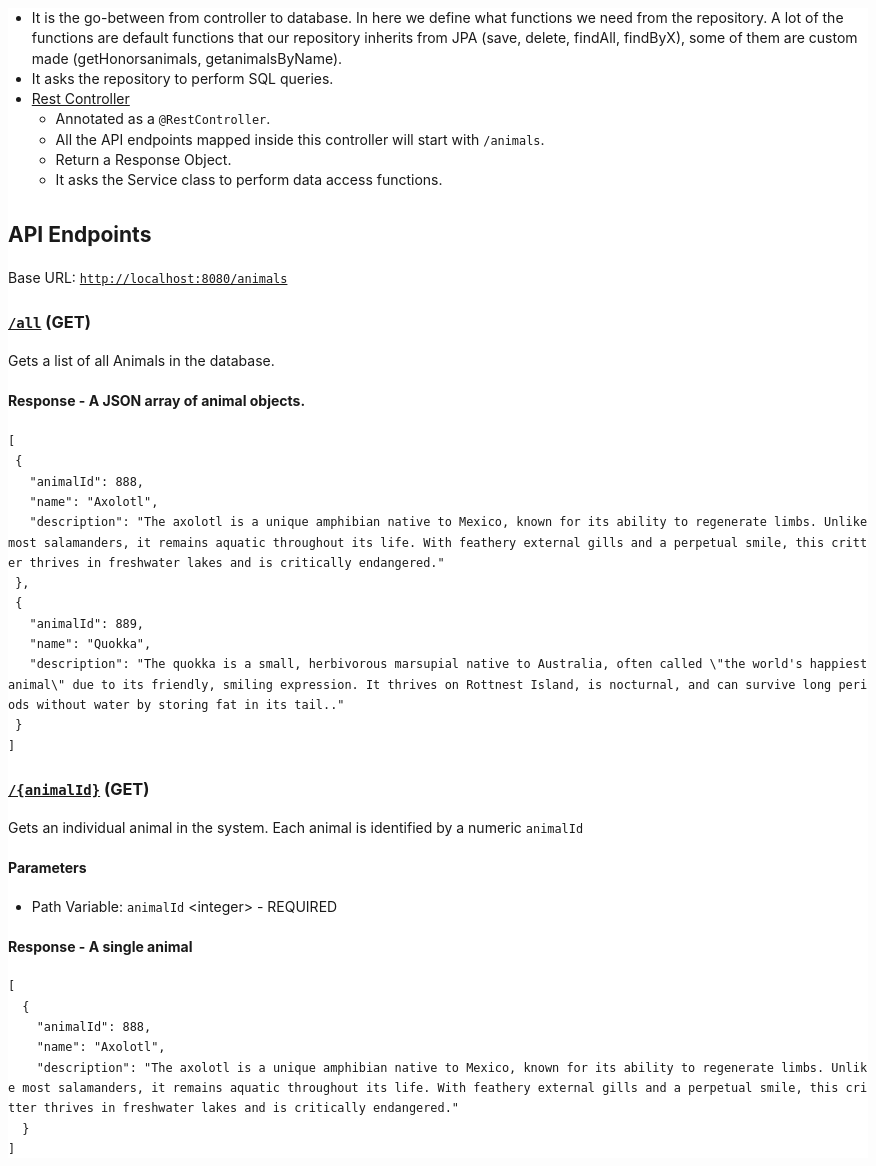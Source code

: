   - It is the go-between from controller to database. In here we define what functions we need from the repository. A lot of the functions are default functions that our repository inherits from JPA (save, delete, findAll, findByX), some of them are custom made (getHonorsanimals, getanimalsByName).
  - It asks the repository to perform SQL queries. 
- [Rest Controller](https://github.com/DeadeyeFo/CRUD-API/blob/main/src/main/java/com/Individual_Assignment/__CRUD_API/Animals/AnimalController.java)
  - Annotated as a `@RestController`.
  - All the API endpoints mapped inside this controller will start with `/animals`.
  - Return a Response Object.
  - It asks the Service class to perform data access functions.
## API Endpoints
Base URL: [`http://localhost:8080/animals`](http://localhost:8080/animals)


### [`/all`](http://localhost:8080/animals/all) (GET)
Gets a list of all Animals in the database.

#### Response - A JSON array of animal objects.

 ```
[
  {
    "animalId": 888,
    "name": "Axolotl",
    "description": "The axolotl is a unique amphibian native to Mexico, known for its ability to regenerate limbs. Unlike most salamanders, it remains aquatic throughout its life. With feathery external gills and a perpetual smile, this critter thrives in freshwater lakes and is critically endangered."
  },
  {
    "animalId": 889,
    "name": "Quokka",
    "description": "The quokka is a small, herbivorous marsupial native to Australia, often called \"the world's happiest animal\" due to its friendly, smiling expression. It thrives on Rottnest Island, is nocturnal, and can survive long periods without water by storing fat in its tail.."
  }
]
```

### [`/{animalId}`](http://localhost:8080/animals/888) (GET)
Gets an individual animal in the system. Each animal is identified by a numeric `animalId`

#### Parameters
- Path Variable: `animalId` &lt;integer&gt; - REQUIRED

#### Response - A single animal

```
[
  {
    "animalId": 888,
    "name": "Axolotl",
    "description": "The axolotl is a unique amphibian native to Mexico, known for its ability to regenerate limbs. Unlike most salamanders, it remains aquatic throughout its life. With feathery external gills and a perpetual smile, this critter thrives in freshwater lakes and is critically endangered."
  }
]
```

